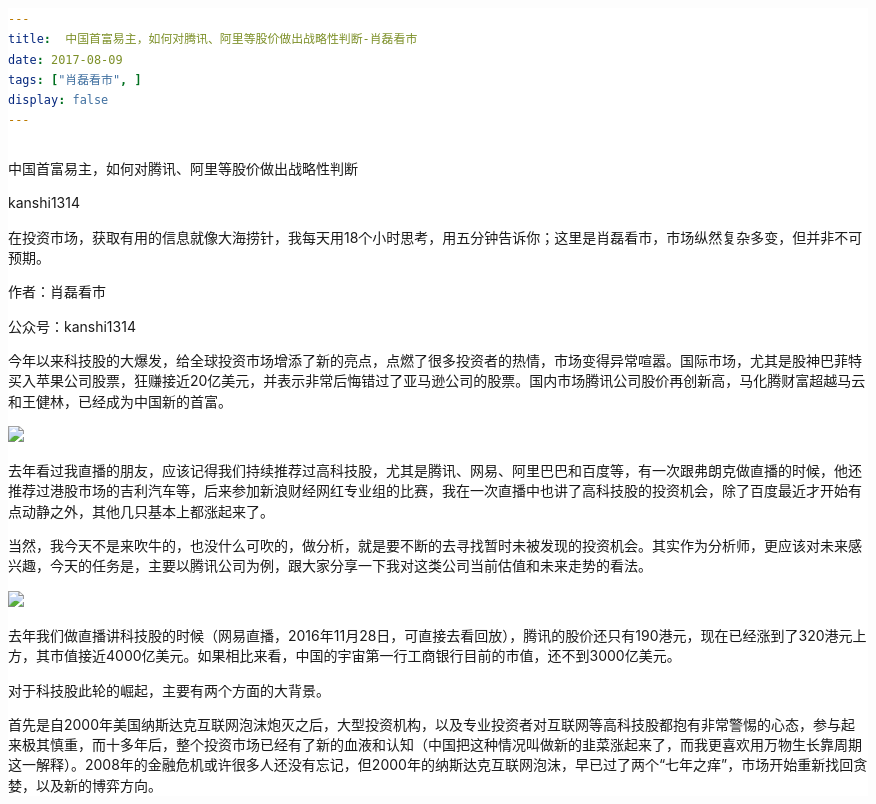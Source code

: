 ```yaml
---
title:  中国首富易主，如何对腾讯、阿里等股价做出战略性判断-肖磊看市
date: 2017-08-09
tags: ["肖磊看市", ]
display: false
---
```



## 



中国首富易主，如何对腾讯、阿里等股价做出战略性判断




kanshi1314




在投资市场，获取有用的信息就像大海捞针，我每天用18个小时思考，用五分钟告诉你；这里是肖磊看市，市场纵然复杂多变，但并非不可预期。


作者：肖磊看市

公众号：kanshi1314



今年以来科技股的大爆发，给全球投资市场增添了新的亮点，点燃了很多投资者的热情，市场变得异常喧嚣。国际市场，尤其是股神巴菲特买入苹果公司股票，狂赚接近20亿美元，并表示非常后悔错过了亚马逊公司的股票。国内市场腾讯公司股价再创新高，马化腾财富超越马云和王健林，已经成为中国新的首富。



<img data-s="300,640" data-type="jpeg" src="http://mmbiz.qpic.cn/mmbiz_jpg/rIYcHn0KrPTnrSIibZDGiaxBQGTiben5M1Scmnr5ZOGNibdVzNzrwNRtP8hQ2I41icLBDicun3bxKS730bicRibSmIKdNQ/0?wx_fmt=jpeg" class="" data-ratio="0.7514285714285714" data-w="350" style="width: 100%; height: auto;"/>



去年看过我直播的朋友，应该记得我们持续推荐过高科技股，尤其是腾讯、网易、阿里巴巴和百度等，有一次跟弗朗克做直播的时候，他还推荐过港股市场的吉利汽车等，后来参加新浪财经网红专业组的比赛，我在一次直播中也讲了高科技股的投资机会，除了百度最近才开始有点动静之外，其他几只基本上都涨起来了。



当然，我今天不是来吹牛的，也没什么可吹的，做分析，就是要不断的去寻找暂时未被发现的投资机会。其实作为分析师，更应该对未来感兴趣，今天的任务是，主要以腾讯公司为例，跟大家分享一下我对这类公司当前估值和未来走势的看法。



<img data-s="300,640" data-type="png" src="http://mmbiz.qpic.cn/mmbiz_png/rIYcHn0KrPTnrSIibZDGiaxBQGTiben5M1S0SSNQIKQf5qibxTyIXibIacl3PkTYxRofVfwjPf1stp9qpib6mxJhAzAw/0?wx_fmt=png" class="" data-ratio="0.4148296593186373" data-w="499"/>



去年我们做直播讲科技股的时候（网易直播，2016年11月28日，可直接去看回放），腾讯的股价还只有190港元，现在已经涨到了320港元上方，其市值接近4000亿美元。如果相比来看，中国的宇宙第一行工商银行目前的市值，还不到3000亿美元。



对于科技股此轮的崛起，主要有两个方面的大背景。



首先是自2000年美国纳斯达克互联网泡沫炮灭之后，大型投资机构，以及专业投资者对互联网等高科技股都抱有非常警惕的心态，参与起来极其慎重，而十多年后，整个投资市场已经有了新的血液和认知（中国把这种情况叫做新的韭菜涨起来了，而我更喜欢用万物生长靠周期这一解释）。2008年的金融危机或许很多人还没有忘记，但2000年的纳斯达克互联网泡沫，早已过了两个“七年之痒”，市场开始重新找回贪婪，以及新的博弈方向。
